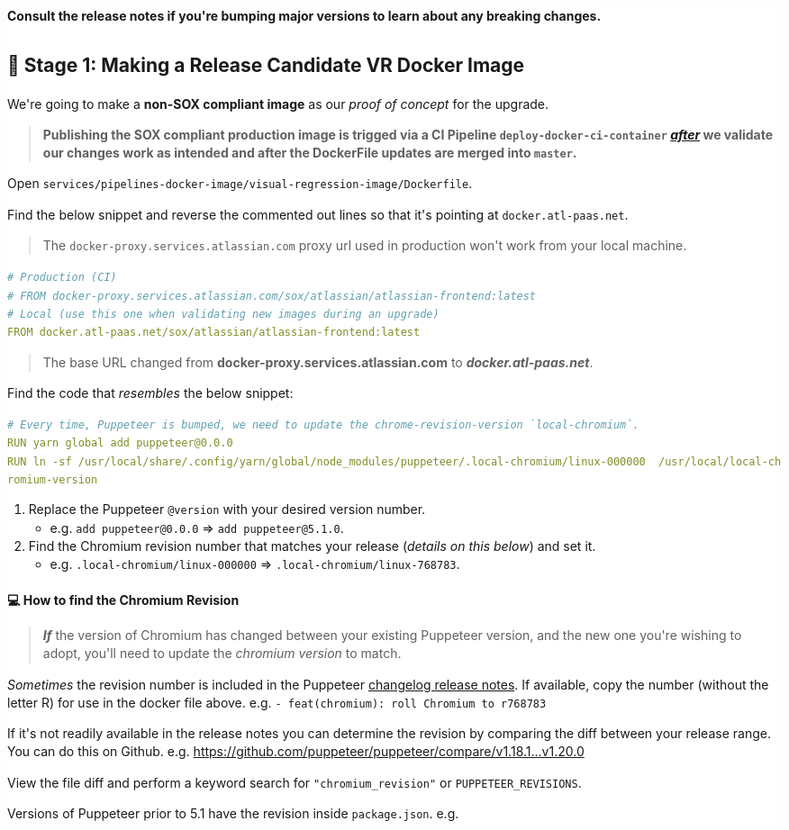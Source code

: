 **Consult the release notes if you're bumping major versions to learn about any breaking changes.**

## 🐳 Stage 1: Making a Release Candidate VR Docker Image

We're going to make a **non-SOX compliant image** as our _proof of concept_ for the upgrade.

> **Publishing the SOX compliant production image is trigged via a CI Pipeline `deploy-docker-ci-container` [_after_](#F09F9BA1EFB88F-stage-33A-promoting-the-rc-docker-image-to-sox-comliancy) we validate our changes work as intended and after the DockerFile updates are merged into `master`.**

Open `services/pipelines-docker-image/visual-regression-image/Dockerfile`.

Find the below snippet and reverse the commented out lines so that it's pointing at `docker.atl-paas.net`.

> The `docker-proxy.services.atlassian.com` proxy url used in production won't work from your local machine.

```yaml
# Production (CI)
# FROM docker-proxy.services.atlassian.com/sox/atlassian/atlassian-frontend:latest
# Local (use this one when validating new images during an upgrade)
FROM docker.atl-paas.net/sox/atlassian/atlassian-frontend:latest
```

> The base URL changed from **docker-proxy.services.atlassian.com** to _**docker.atl-paas.net**_.

Find the code that _resembles_ the below snippet:

```yaml
# Every time, Puppeteer is bumped, we need to update the chrome-revision-version `local-chromium`.
RUN yarn global add puppeteer@0.0.0
RUN ln -sf /usr/local/share/.config/yarn/global/node_modules/puppeteer/.local-chromium/linux-000000  /usr/local/local-chromium-version
```

1. Replace the Puppeteer `@version` with your desired version number.
   - e.g. `add puppeteer@0.0.0` => `add puppeteer@5.1.0`.
1. Find the Chromium revision number that matches your release (_details on this below_) and set it.
   - e.g. `.local-chromium/linux-000000` => `.local-chromium/linux-768783`.

#### 💻 How to find the Chromium Revision

> **_If_** the version of Chromium has changed between your existing Puppeteer version, and the new one you're wishing to adopt, you'll need to update the _chromium version_ to match.

_Sometimes_ the revision number is included in the Puppeteer [changelog release notes](https://github.com/puppeteer/puppeteer/releases). If available, copy the number (without the letter R) for use in the docker file above. e.g. `- feat(chromium): roll Chromium to r768783`

If it's not readily available in the release notes you can determine the revision by comparing the diff between your release range. You can do this on Github. e.g. https://github.com/puppeteer/puppeteer/compare/v1.18.1...v1.20.0

View the file diff and perform a keyword search for `"chromium_revision"` or `PUPPETEER_REVISIONS`.

Versions of Puppeteer prior to 5.1 have the revision inside `package.json`. e.g.
